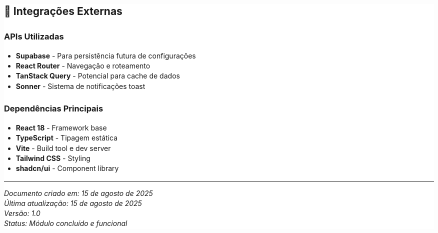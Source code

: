 ## 🔗 Integrações Externas

### APIs Utilizadas
- **Supabase** - Para persistência futura de configurações
- **React Router** - Navegação e roteamento
- **TanStack Query** - Potencial para cache de dados
- **Sonner** - Sistema de notificações toast

### Dependências Principais
- **React 18** - Framework base
- **TypeScript** - Tipagem estática
- **Vite** - Build tool e dev server
- **Tailwind CSS** - Styling
- **shadcn/ui** - Component library

---

*Documento criado em: 15 de agosto de 2025*  
*Última atualização: 15 de agosto de 2025*  
*Versão: 1.0*  
*Status: Módulo concluído e funcional*